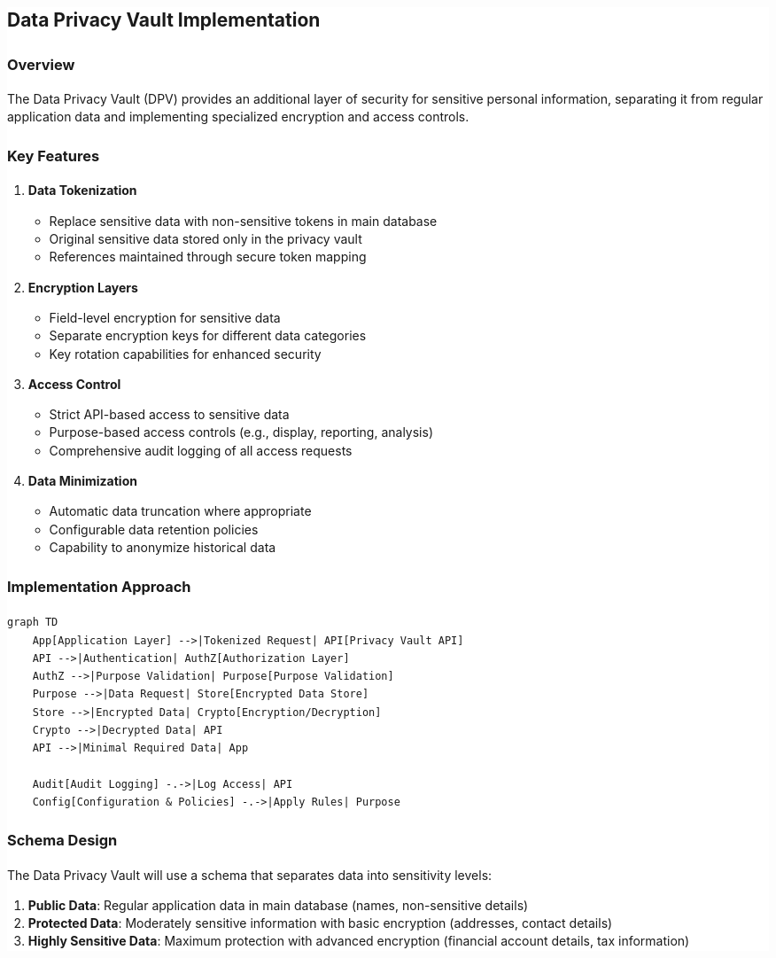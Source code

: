 ## Data Privacy Vault Implementation

### Overview
The Data Privacy Vault (DPV) provides an additional layer of security for sensitive personal information, separating it from regular application data and implementing specialized encryption and access controls.

### Key Features

1. **Data Tokenization**
   - Replace sensitive data with non-sensitive tokens in main database
   - Original sensitive data stored only in the privacy vault
   - References maintained through secure token mapping

2. **Encryption Layers**
   - Field-level encryption for sensitive data
   - Separate encryption keys for different data categories
   - Key rotation capabilities for enhanced security

3. **Access Control**
   - Strict API-based access to sensitive data
   - Purpose-based access controls (e.g., display, reporting, analysis)
   - Comprehensive audit logging of all access requests

4. **Data Minimization**
   - Automatic data truncation where appropriate
   - Configurable data retention policies
   - Capability to anonymize historical data

### Implementation Approach

```mermaid
graph TD
    App[Application Layer] -->|Tokenized Request| API[Privacy Vault API]
    API -->|Authentication| AuthZ[Authorization Layer]
    AuthZ -->|Purpose Validation| Purpose[Purpose Validation]
    Purpose -->|Data Request| Store[Encrypted Data Store]
    Store -->|Encrypted Data| Crypto[Encryption/Decryption]
    Crypto -->|Decrypted Data| API
    API -->|Minimal Required Data| App
    
    Audit[Audit Logging] -.->|Log Access| API
    Config[Configuration & Policies] -.->|Apply Rules| Purpose
```

### Schema Design

The Data Privacy Vault will use a schema that separates data into sensitivity levels:

1. **Public Data**: Regular application data in main database (names, non-sensitive details)
2. **Protected Data**: Moderately sensitive information with basic encryption (addresses, contact details)
3. **Highly Sensitive Data**: Maximum protection with advanced encryption (financial account details, tax information)
